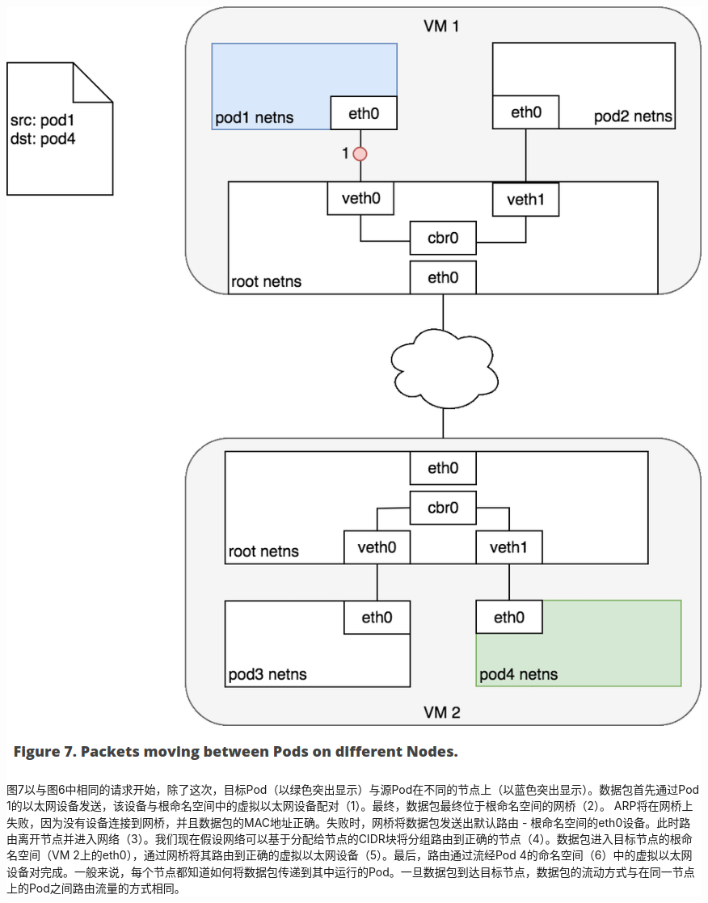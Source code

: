![img](assets/pod-to-pod-different-nodes.gif)

![1558680773511](assets/1558680773511.png)

图7以与图6中相同的请求开始，除了这次，目标Pod（以绿色突出显示）与源Pod在不同的节点上（以蓝色突出显示）。数据包首先通过Pod 1的以太网设备发送，该设备与根命名空间中的虚拟以太网设备配对（1）。最终，数据包最终位于根命名空间的网桥（2）。 ARP将在网桥上失败，因为没有设备连接到网桥，并且数据包的MAC地址正确。失败时，网桥将数据包发送出默认路由 - 根命名空间的eth0设备。此时路由离开节点并进入网络（3）。我们现在假设网络可以基于分配给节点的CIDR块将分组路由到正确的节点（4）。数据包进入目标节点的根命名空间（VM 2上的eth0），通过网桥将其路由到正确的虚拟以太网设备（5）。最后，路由通过流经Pod 4的命名空间（6）中的虚拟以太网设备对完成。一般来说，每个节点都知道如何将数据包传递到其中运行的Pod。一旦数据包到达目标节点，数据包的流动方式与在同一节点上的Pod之间路由流量的方式相同。
